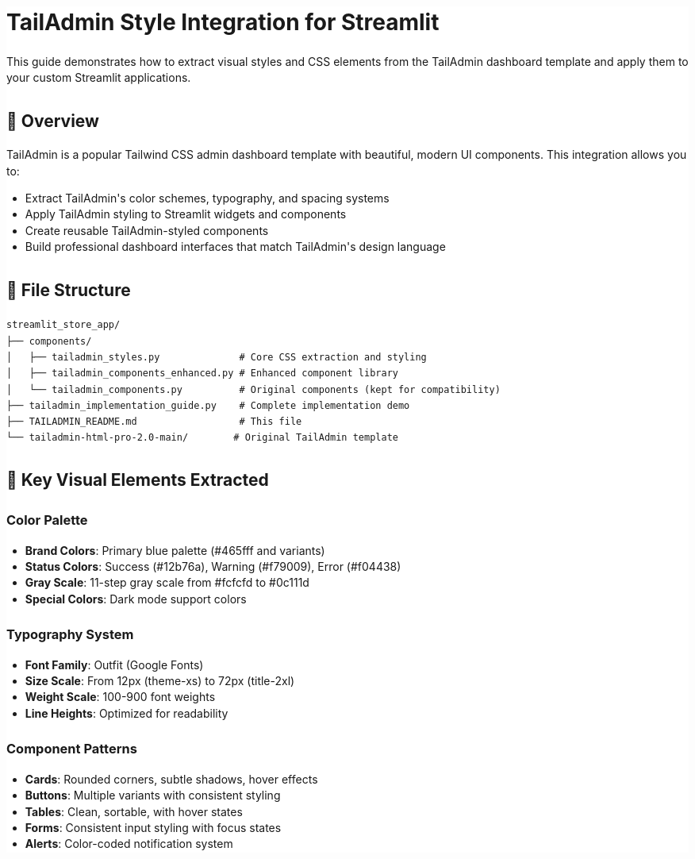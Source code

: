 # TailAdmin Style Integration for Streamlit

This guide demonstrates how to extract visual styles and CSS elements from the TailAdmin dashboard template and apply them to your custom Streamlit applications.

## 🎯 Overview

TailAdmin is a popular Tailwind CSS admin dashboard template with beautiful, modern UI components. This integration allows you to:

- Extract TailAdmin's color schemes, typography, and spacing systems
- Apply TailAdmin styling to Streamlit widgets and components
- Create reusable TailAdmin-styled components
- Build professional dashboard interfaces that match TailAdmin's design language

## 📁 File Structure

```
streamlit_store_app/
├── components/
│   ├── tailadmin_styles.py              # Core CSS extraction and styling
│   ├── tailadmin_components_enhanced.py # Enhanced component library
│   └── tailadmin_components.py          # Original components (kept for compatibility)
├── tailadmin_implementation_guide.py    # Complete implementation demo
├── TAILADMIN_README.md                  # This file
└── tailadmin-html-pro-2.0-main/        # Original TailAdmin template
```

## 🎨 Key Visual Elements Extracted

### Color Palette
- **Brand Colors**: Primary blue palette (#465fff and variants)
- **Status Colors**: Success (#12b76a), Warning (#f79009), Error (#f04438)
- **Gray Scale**: 11-step gray scale from #fcfcfd to #0c111d
- **Special Colors**: Dark mode support colors

### Typography System
- **Font Family**: Outfit (Google Fonts)
- **Size Scale**: From 12px (theme-xs) to 72px (title-2xl)
- **Weight Scale**: 100-900 font weights
- **Line Heights**: Optimized for readability

### Component Patterns
- **Cards**: Rounded corners, subtle shadows, hover effects
- **Buttons**: Multiple variants with consistent styling
- **Tables**: Clean, sortable, with hover states
- **Forms**: Consistent input styling with focus states
- **Alerts**: Color-coded notification system
